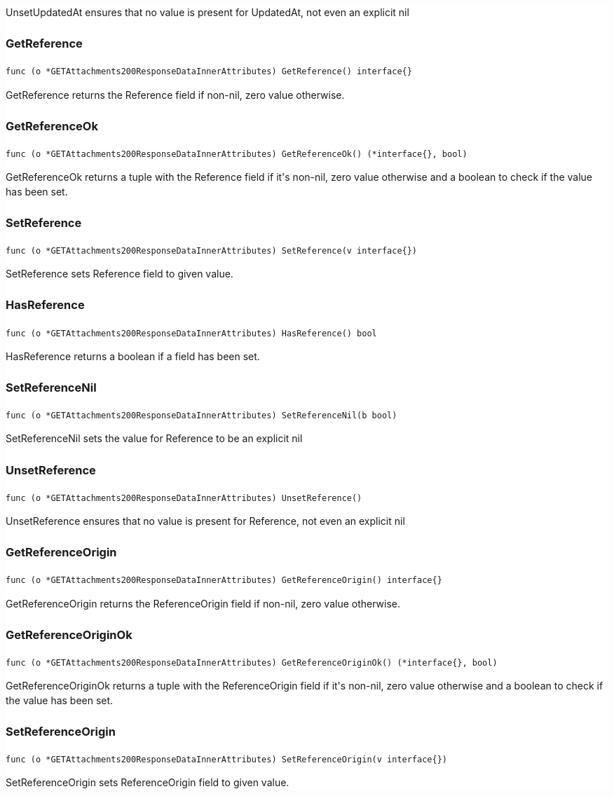UnsetUpdatedAt ensures that no value is present for UpdatedAt, not even an explicit nil
### GetReference

`func (o *GETAttachments200ResponseDataInnerAttributes) GetReference() interface{}`

GetReference returns the Reference field if non-nil, zero value otherwise.

### GetReferenceOk

`func (o *GETAttachments200ResponseDataInnerAttributes) GetReferenceOk() (*interface{}, bool)`

GetReferenceOk returns a tuple with the Reference field if it's non-nil, zero value otherwise
and a boolean to check if the value has been set.

### SetReference

`func (o *GETAttachments200ResponseDataInnerAttributes) SetReference(v interface{})`

SetReference sets Reference field to given value.

### HasReference

`func (o *GETAttachments200ResponseDataInnerAttributes) HasReference() bool`

HasReference returns a boolean if a field has been set.

### SetReferenceNil

`func (o *GETAttachments200ResponseDataInnerAttributes) SetReferenceNil(b bool)`

 SetReferenceNil sets the value for Reference to be an explicit nil

### UnsetReference
`func (o *GETAttachments200ResponseDataInnerAttributes) UnsetReference()`

UnsetReference ensures that no value is present for Reference, not even an explicit nil
### GetReferenceOrigin

`func (o *GETAttachments200ResponseDataInnerAttributes) GetReferenceOrigin() interface{}`

GetReferenceOrigin returns the ReferenceOrigin field if non-nil, zero value otherwise.

### GetReferenceOriginOk

`func (o *GETAttachments200ResponseDataInnerAttributes) GetReferenceOriginOk() (*interface{}, bool)`

GetReferenceOriginOk returns a tuple with the ReferenceOrigin field if it's non-nil, zero value otherwise
and a boolean to check if the value has been set.

### SetReferenceOrigin

`func (o *GETAttachments200ResponseDataInnerAttributes) SetReferenceOrigin(v interface{})`

SetReferenceOrigin sets ReferenceOrigin field to given value.
